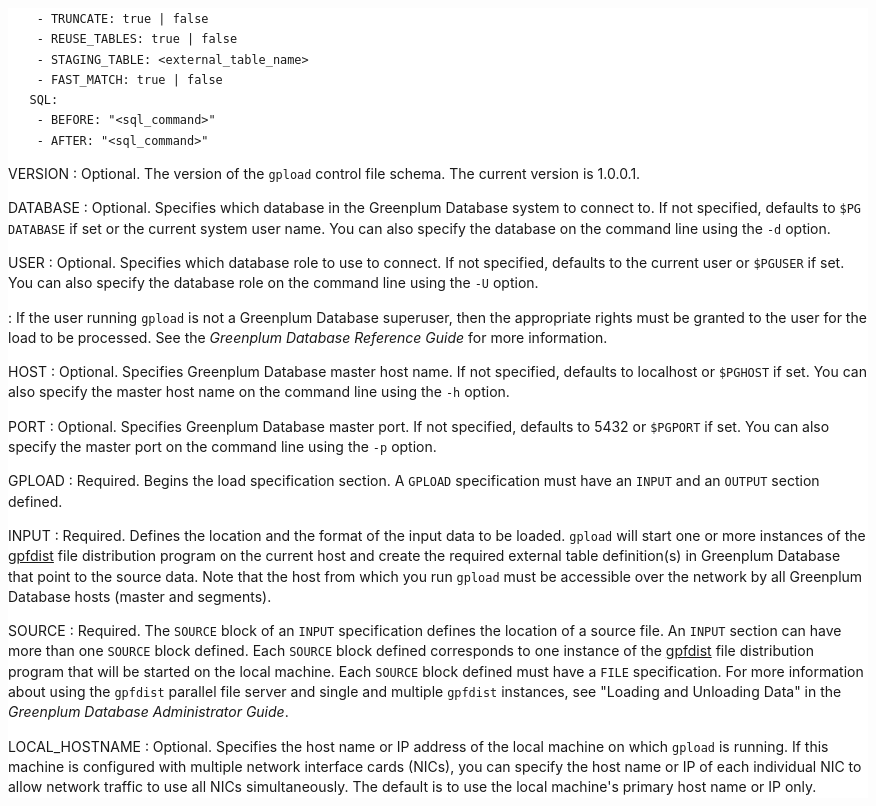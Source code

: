 ```
    - TRUNCATE: true | false
    - REUSE_TABLES: true | false
    - STAGING_TABLE: <external_table_name>
    - FAST_MATCH: true | false
   SQL:
    - BEFORE: "<sql_command>"
    - AFTER: "<sql_command>"
```

VERSION
:   Optional. The version of the `gpload` control file schema. The current version is 1.0.0.1.

DATABASE
:   Optional. Specifies which database in the Greenplum Database system to connect to. If not specified, defaults to `$PGDATABASE` if set or the current system user name. You can also specify the database on the command line using the `-d` option.

USER
:   Optional. Specifies which database role to use to connect. If not specified, defaults to the current user or `$PGUSER` if set. You can also specify the database role on the command line using the `-U` option.

:   If the user running `gpload` is not a Greenplum Database superuser, then the appropriate rights must be granted to the user for the load to be processed. See the *Greenplum Database Reference Guide* for more information.

HOST
:   Optional. Specifies Greenplum Database master host name. If not specified, defaults to localhost or `$PGHOST` if set. You can also specify the master host name on the command line using the `-h` option.

PORT
:   Optional. Specifies Greenplum Database master port. If not specified, defaults to 5432 or `$PGPORT` if set. You can also specify the master port on the command line using the `-p` option.

GPLOAD
:   Required. Begins the load specification section. A `GPLOAD` specification must have an `INPUT` and an `OUTPUT` section defined.

INPUT
:   Required. Defines the location and the format of the input data to be loaded. `gpload` will start one or more instances of the [gpfdist](gpfdist.html) file distribution program on the current host and create the required external table definition\(s\) in Greenplum Database that point to the source data. Note that the host from which you run `gpload` must be accessible over the network by all Greenplum Database hosts \(master and segments\).

SOURCE
:   Required. The `SOURCE` block of an `INPUT` specification defines the location of a source file. An `INPUT` section can have more than one `SOURCE` block defined. Each `SOURCE` block defined corresponds to one instance of the [gpfdist](gpfdist.html) file distribution program that will be started on the local machine. Each `SOURCE` block defined must have a `FILE` specification. For more information about using the `gpfdist` parallel file server and single and multiple `gpfdist` instances, see "Loading and Unloading Data" in the *Greenplum Database Administrator Guide*.

LOCAL_HOSTNAME
:   Optional. Specifies the host name or IP address of the local machine on which `gpload` is running. If this machine is configured with multiple network interface cards \(NICs\), you can specify the host name or IP of each individual NIC to allow network traffic to use all NICs simultaneously. The default is to use the local machine's primary host name or IP only.
